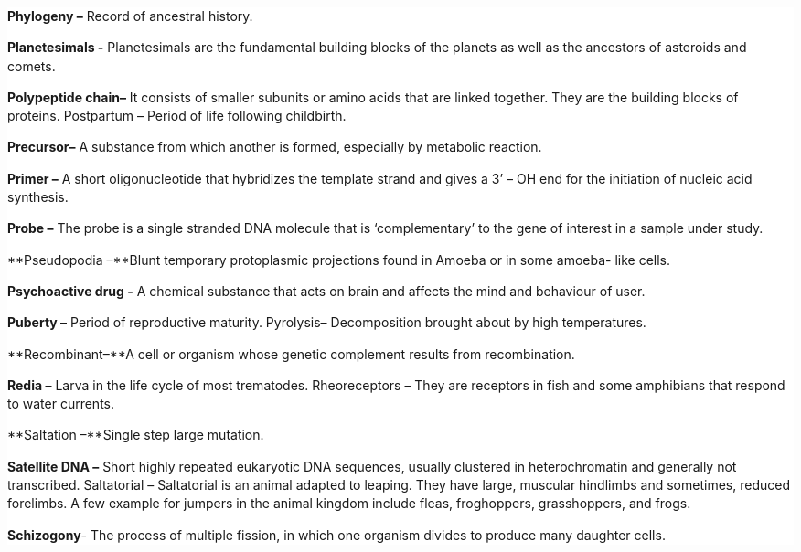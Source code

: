 **Phylogeny –** Record of ancestral history.

**Planetesimals -** Planetesimals are the
fundamental building blocks of the planets as
well as the ancestors of asteroids and comets.

**Polypeptide chain–** It consists of smaller
subunits or amino acids that are linked together.
They are the building blocks of proteins.
Postpartum – Period of life following childbirth.

**Precursor–** A substance from which another is
formed, especially by metabolic reaction.

**Primer –** A short oligonucleotide that hybridizes
the template strand and gives a 3’ – OH end for the
initiation of nucleic acid synthesis.

**Probe –** The probe is a single stranded DNA
molecule that is ‘complementary’ to the gene of
interest in a sample under study.


**Pseudopodia –**Blunt temporary protoplasmic
projections found in Amoeba or in some amoeba-
like cells.

**Psychoactive drug -** A chemical substance that
acts on brain and affects the mind and behaviour
of user.


**Puberty –** Period of reproductive maturity.
Pyrolysis– Decomposition brought about by high
temperatures.

**Recombinant–**A cell or organism whose genetic
complement results from recombination.

**Redia –** Larva in the life cycle of most trematodes.
Rheoreceptors – They are receptors in fish
and some amphibians that respond to water
currents.

**Saltation –**Single step large mutation.

**Satellite DNA –** Short highly repeated
eukaryotic DNA sequences, usually clustered in
heterochromatin and generally not transcribed.
Saltatorial – Saltatorial is an animal adapted to
leaping. They have large, muscular hindlimbs and
sometimes, reduced forelimbs. A few example
for jumpers in the animal kingdom include fleas,
froghoppers, grasshoppers, and frogs.

**Schizogony**- The process of multiple fission, in
which one organism divides to produce many
daughter cells.
